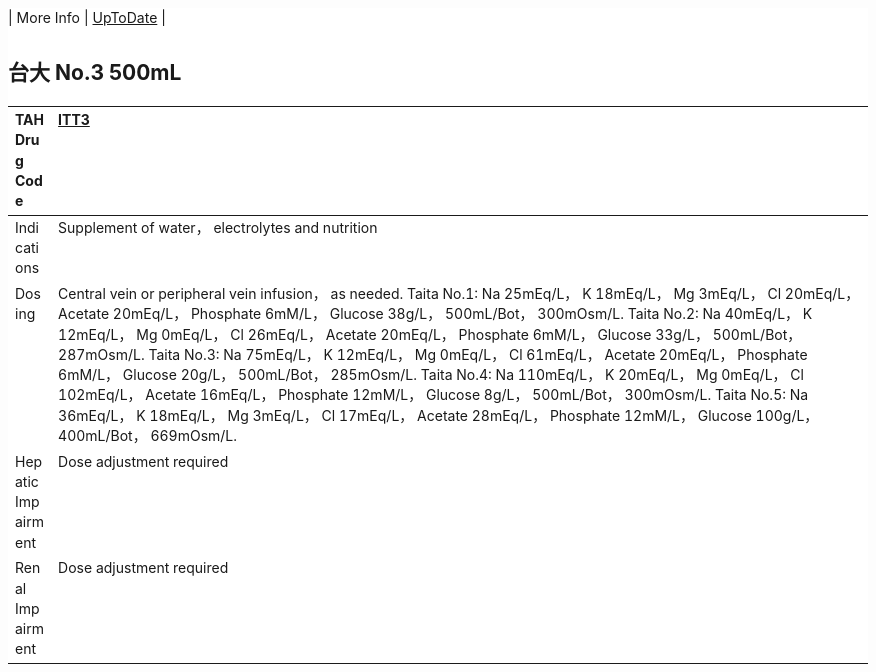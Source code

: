 | More Info          | [UpToDate](https://www.uptodate.com/contents/electrolytes-and-water-drug-information)                                                                                                                                                                                                                                                                                                                                                                                                                                                                                                                                                                                                                                                                                  |

## 台大 No.3 500mL

| TAH Drug Code      | [ITT3](https://www.tahsda.org.tw/drugs/hissearch.php?drug_code=ITT3)                                                                                                                                                                                                                                                                                                                                                                                                                                                                                                                                                                                                                                                                                                   |
|:-------------------|:-----------------------------------------------------------------------------------------------------------------------------------------------------------------------------------------------------------------------------------------------------------------------------------------------------------------------------------------------------------------------------------------------------------------------------------------------------------------------------------------------------------------------------------------------------------------------------------------------------------------------------------------------------------------------------------------------------------------------------------------------------------------------|
| Indications        | Supplement of water， electrolytes and nutrition                                                                                                                                                                                                                                                                                                                                                                                                                                                                                                                                                                                                                                                                                                                       |
| Dosing             | Central vein or peripheral vein infusion， as needed. Taita No.1: Na 25mEq/L， K 18mEq/L， Mg 3mEq/L， Cl 20mEq/L， Acetate 20mEq/L， Phosphate 6mM/L， Glucose 38g/L， 500mL/Bot， 300mOsm/L. Taita No.2: Na 40mEq/L， K 12mEq/L， Mg 0mEq/L， Cl 26mEq/L， Acetate 20mEq/L， Phosphate 6mM/L， Glucose 33g/L， 500mL/Bot， 287mOsm/L. Taita No.3: Na 75mEq/L， K 12mEq/L， Mg 0mEq/L， Cl 61mEq/L， Acetate 20mEq/L， Phosphate 6mM/L， Glucose 20g/L， 500mL/Bot， 285mOsm/L. Taita No.4: Na 110mEq/L， K 20mEq/L， Mg 0mEq/L， Cl 102mEq/L， Acetate 16mEq/L， Phosphate 12mM/L， Glucose 8g/L， 500mL/Bot， 300mOsm/L. Taita No.5: Na 36mEq/L， K 18mEq/L， Mg 3mEq/L， Cl 17mEq/L， Acetate 28mEq/L， Phosphate 12mM/L， Glucose 100g/L， 400mL/Bot， 669mOsm/L. |
| Hepatic Impairment | Dose adjustment required                                                                                                                                                                                                                                                                                                                                                                                                                                                                                                                                                                                                                                                                                                                                               |
| Renal Impairment   | Dose adjustment required                                                                                                                                                                                                                                                                                                                                                                                                                                                                                                                                                                                                                                                                                                                                               |